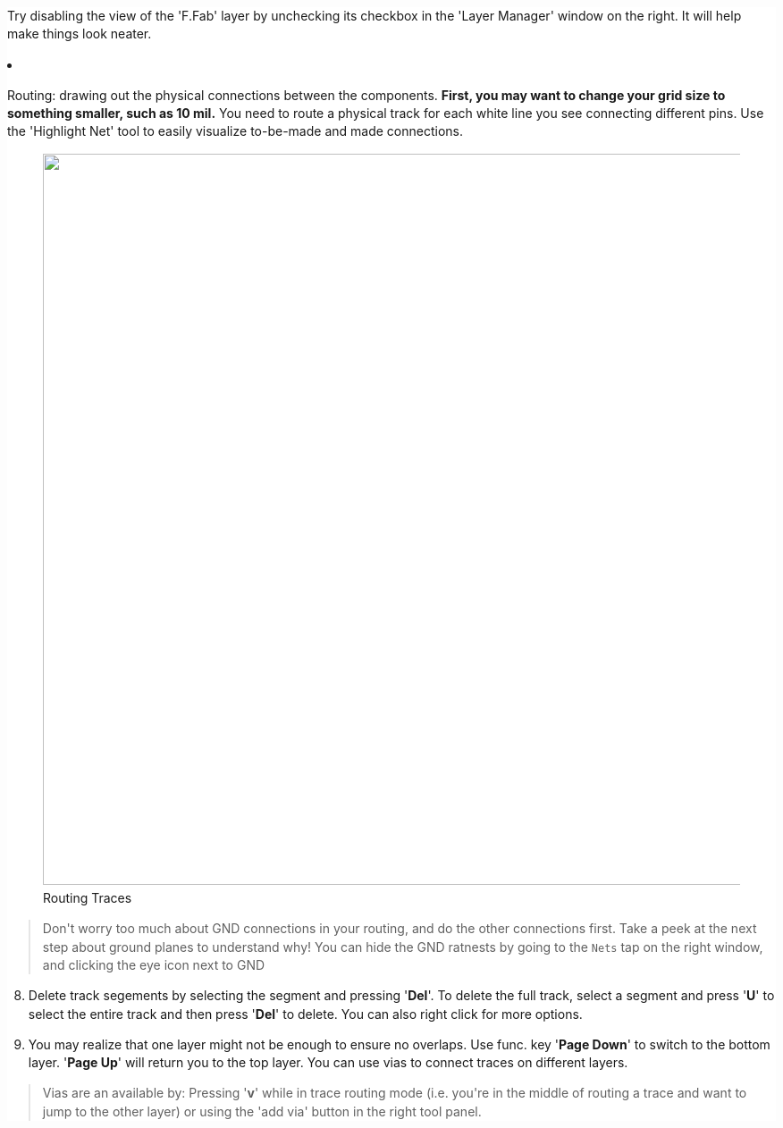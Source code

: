 <p>Try disabling the view of the 'F.Fab' layer by unchecking its checkbox in the 'Layer Manager' window on the right. It will help make things look neater.</p>
</blockquote>
</li>
<li>
<p>Routing: drawing out the physical connections between the components. <strong>First, you may want to change your grid size to something smaller, such as 10 mil.</strong> You need to route a physical track for each white line you see connecting different pins. Use the 'Highlight Net' tool to easily visualize to-be-made and made connections.</p>
</li>
</ol>
<figure class="kg-card kg-image-card kg-card-hascaption"><img src="../assets/lab2b/zxJRO21bik.gif" class="kg-image" alt="" loading="lazy" width="1416" height="818" srcset="https://ieee.berkeley.edu/content/images/size/w600/2021/09/zxJRO21bik.gif 600w, https://ieee.berkeley.edu/content/images/size/w1000/2021/09/zxJRO21bik.gif 1000w, https://ieee.berkeley.edu/content/images/2021/09/zxJRO21bik.gif 1416w" sizes="(min-width: 720px) 720px"><figcaption>Routing Traces</figcaption></figure><blockquote>
<p>Don't worry too much about GND connections in your routing, and do the other connections first. Take a peek at the next step about ground planes to understand why! You can hide the GND ratnests by going to the <code>Nets</code> tap on the right window, and clicking the eye icon next to GND</p>
</blockquote>
<ol start="8">
<li>
<p>Delete track segements by selecting the segment and pressing '<strong>Del</strong>'. To delete the full track, select a segment and press '<strong>U</strong>' to select the entire track and then press '<strong>Del</strong>' to delete. You can also right click for more options.</p>
</li>
<li>
<p>You may realize that one layer might not be enough to ensure no overlaps. Use func. key '<strong>Page Down</strong>' to switch to the bottom layer. '<strong>Page Up</strong>' will return you to the top layer. You can use vias to connect traces on different layers.</p>
</li>
</ol>
<blockquote>
<p>Vias are an available by: Pressing '<strong>v</strong>' while in trace routing mode (i.e. you're in the middle of routing a trace and want to jump to the other layer) or using the 'add via' button in the right tool panel.</p>
</blockquote>
